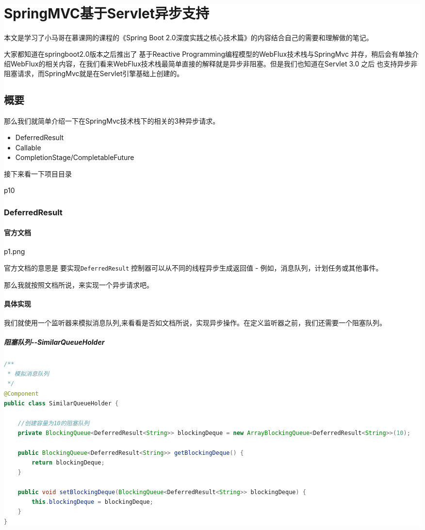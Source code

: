 # SpringMVC基于Servlet异步支持

  本文是学习了小马哥在慕课网的课程的《Spring Boot 2.0深度实践之核心技术篇》的内容结合自己的需要和理解做的笔记。 

  大家都知道在springboot2.0版本之后推出了 基于Reactive Programming编程模型的WebFlux技术栈与SpringMvc 并存，稍后会有单独介绍WebFlux的相关内容，在我们看来WebFlux技术栈最简单直接的解释就是异步非阻塞。但是我们也知道在Servlet 3.0 之后 也支持异步非阻塞请求，而SpringMvc就是在Servlet引擎基础上创建的。

## 概要

  那么我们就简单介绍一下在SpringMvc技术栈下的相关的3种异步请求。

- DeferredResult
- Callable
- CompletionStage/CompletableFuture 

接下来看一下项目目录

p10

### DeferredResult

#### 官方文档

  p1.png   

  官方文档的意思是 要实现`DeferredResult` 控制器可以从不同的线程异步生成返回值 - 例如，消息队列，计划任务或其他事件。

那么我就按照文档所说，来实现一个异步请求吧。

#### 具体实现

  我们就使用一个监听器来模拟消息队列,来看看是否如文档所说，实现异步操作。在定义监听器之前，我们还需要一个阻塞队列。

##### 阻塞队列--SimilarQueueHolder

```java
/**
 * 模拟消息队列
 */
@Component
public class SimilarQueueHolder {

    //创建容量为10的阻塞队列
    private BlockingQueue<DeferredResult<String>> blockingDeque = new ArrayBlockingQueue<DeferredResult<String>>(10);

    public BlockingQueue<DeferredResult<String>> getBlockingDeque() {
        return blockingDeque;
    }

    public void setBlockingDeque(BlockingQueue<DeferredResult<String>> blockingDeque) {
        this.blockingDeque = blockingDeque;
    }
}
```
